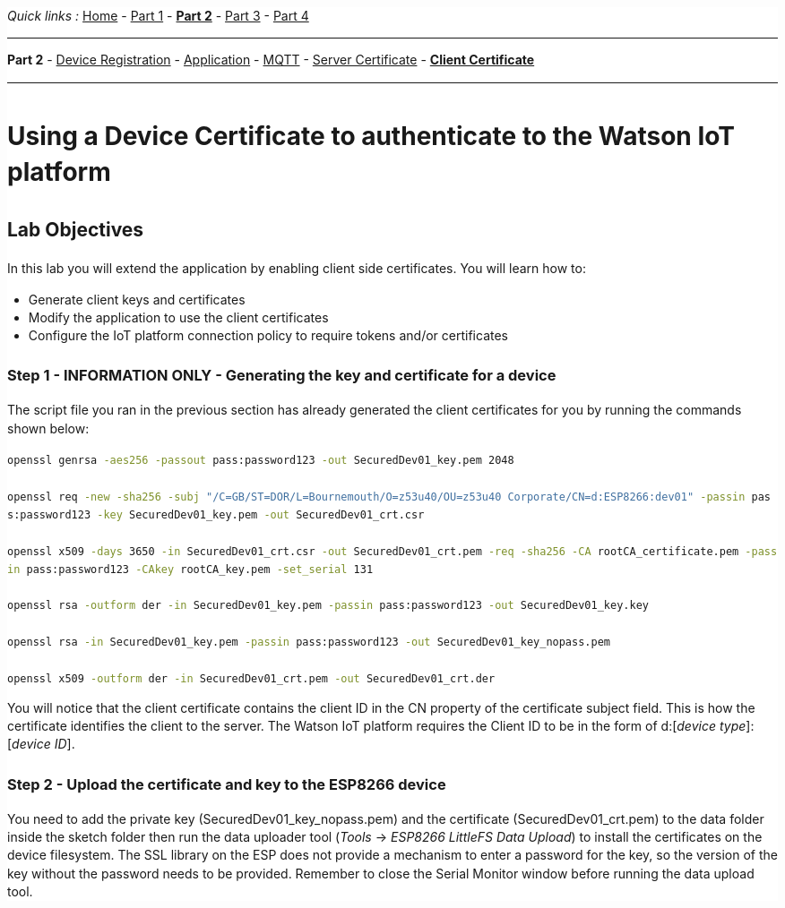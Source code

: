 *Quick links :*
[Home](/README.md) - [Part 1](../part1/README.md) - [**Part 2**](../part2/README.md) - [Part 3](../part3/README.md) - [Part 4](../part4/README.md)
***
**Part 2** - [Device Registration](DEVICE.md) - [Application](APP.md) - [MQTT](/MQTT.md) - [Server Certificate](CERT1.md) - [**Client Certificate**](CERT2.md)
***

# Using a Device Certificate to authenticate to the Watson IoT platform

## Lab Objectives

In this lab you will extend the application by enabling client side certificates.  You will learn how to:

- Generate client keys and certificates
- Modify the application to use the client certificates
- Configure the IoT platform connection policy to require tokens and/or certificates

### Step 1 - INFORMATION ONLY - Generating the key and certificate for a device

The script file you ran in the previous section has already generated the client certificates for you by running the commands shown below:

```bash
openssl genrsa -aes256 -passout pass:password123 -out SecuredDev01_key.pem 2048

openssl req -new -sha256 -subj "/C=GB/ST=DOR/L=Bournemouth/O=z53u40/OU=z53u40 Corporate/CN=d:ESP8266:dev01" -passin pass:password123 -key SecuredDev01_key.pem -out SecuredDev01_crt.csr

openssl x509 -days 3650 -in SecuredDev01_crt.csr -out SecuredDev01_crt.pem -req -sha256 -CA rootCA_certificate.pem -passin pass:password123 -CAkey rootCA_key.pem -set_serial 131

openssl rsa -outform der -in SecuredDev01_key.pem -passin pass:password123 -out SecuredDev01_key.key

openssl rsa -in SecuredDev01_key.pem -passin pass:password123 -out SecuredDev01_key_nopass.pem

openssl x509 -outform der -in SecuredDev01_crt.pem -out SecuredDev01_crt.der
```

You will notice that the client certificate contains the client ID in the CN property of the certificate subject field.  This is how the certificate identifies the client to the server.  The Watson IoT platform requires the Client ID to be in the form of d:[*device type*]:[*device ID*].

### Step 2 - Upload the certificate and key to the ESP8266 device

You need to add the private key (SecuredDev01_key_nopass.pem) and the certificate (SecuredDev01_crt.pem) to the data folder inside the sketch folder then run the data uploader tool (*Tools* -> *ESP8266 LittleFS Data Upload*) to install the certificates on the device filesystem.  The SSL library on the ESP does not provide a mechanism to enter a password for the key, so the version of the key without the password needs to be provided.  Remember to close the Serial Monitor window before running the data upload tool.
